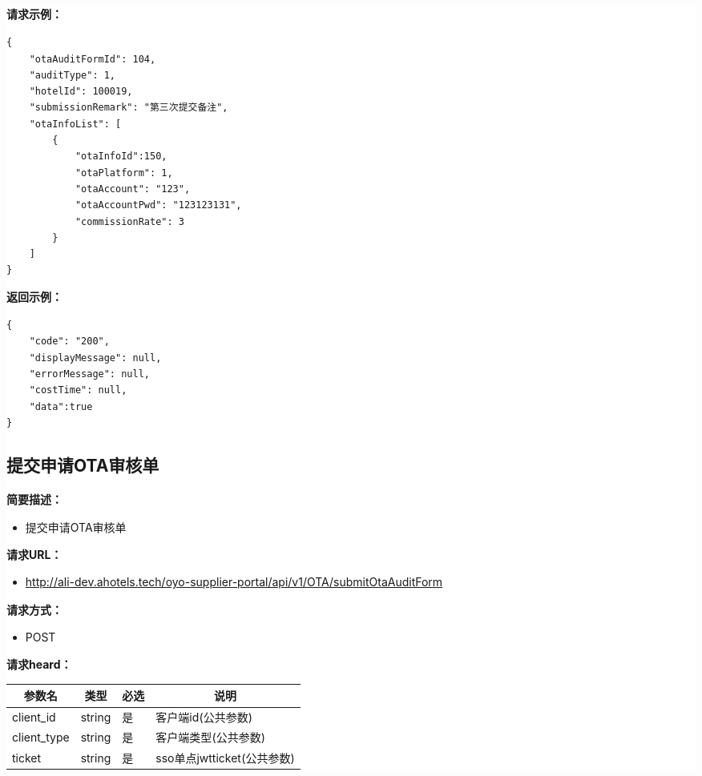 
 **请求示例：**
```
{
    "otaAuditFormId": 104,
    "auditType": 1,
    "hotelId": 100019,
    "submissionRemark": "第三次提交备注",
    "otaInfoList": [
        {
        	"otaInfoId":150,
            "otaPlatform": 1,
            "otaAccount": "123",
            "otaAccountPwd": "123123131",
            "commissionRate": 3
        }
    ]
}

```

 **返回示例：**
```
{
    "code": "200",
    "displayMessage": null,
    "errorMessage": null,
    "costTime": null,
	"data":true
}

```

## 提交申请OTA审核单

**简要描述：** 
- 提交申请OTA审核单

**请求URL：** 
- http://ali-dev.ahotels.tech/oyo-supplier-portal/api/v1/OTA/submitOtaAuditForm
  
**请求方式：**
- POST

**请求heard：** 

|参数名|类型|必选|说明|
|-|-|-|-|
|client_id |string |是|客户端id(公共参数)|
|client_type  |string |是|客户端类型(公共参数)|
|ticket  |string |是|sso单点jwtticket(公共参数) |
